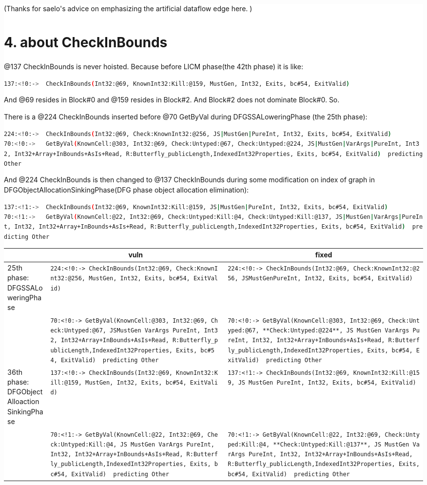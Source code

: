 (Thanks for saelo's advice on emphasizing the artificial dataflow edge here. )

# 4. about CheckInBounds

@137 CheckInBounds is never hoisted. Because before LICM phase(the 42th phase) it is like:

```bash
137:<!0:->	CheckInBounds(Int32:@69, KnownInt32:Kill:@159, MustGen, Int32, Exits, bc#54, ExitValid)
```

And @69 resides in Block#0 and @159 resides in Block#2. And Block#2 does not dominate Block#0. So.



There is a @224 CheckInBounds inserted before @70 GetByVal during DFGSSALoweringPhase (the 25th phase):

```bash
224:<!0:->	CheckInBounds(Int32:@69, Check:KnownInt32:@256, JS|MustGen|PureInt, Int32, Exits, bc#54, ExitValid)
70:<!0:->	GetByVal(KnownCell:@303, Int32:@69, Check:Untyped:@67, Check:Untyped:@224, JS|MustGen|VarArgs|PureInt, Int32, Int32+Array+InBounds+AsIs+Read, R:Butterfly_publicLength,IndexedInt32Properties, Exits, bc#54, ExitValid)  predicting Other
```

And @224 CheckInBounds is then changed to @137 CheckInBounds  during some modification on index of graph in DFGObjectAllocationSinkingPhase(DFG phase object allocation elimination):

```bash
137:<!1:->	CheckInBounds(Int32:@69, KnownInt32:Kill:@159, JS|MustGen|PureInt, Int32, Exits, bc#54, ExitValid)
70:<!1:->	GetByVal(KnownCell:@22, Int32:@69, Check:Untyped:Kill:@4, Check:Untyped:Kill:@137, JS|MustGen|VarArgs|PureInt, Int32, Int32+Array+InBounds+AsIs+Read, R:Butterfly_publicLength,IndexedInt32Properties, Exits, bc#54, ExitValid)  predicting Other
```

|                                             | vuln                                                         | fixed                                                        |
| ------------------------------------------- | ------------------------------------------------------------ | ------------------------------------------------------------ |
| 25th phase: DFGSSALoweringPhase             | `224:<!0:-> CheckInBounds(Int32:@69, Check:KnownInt32:@256, MustGen, Int32, Exits, bc#54, ExitValid)` | `224:<!0:-> CheckInBounds(Int32:@69, Check:KnownInt32:@256, JSMustGenPureInt, Int32, Exits, bc#54, ExitValid)` |
|                                             | `70:<!0:-> GetByVal(KnownCell:@303, Int32:@69, Check:Untyped:@67, JSMustGen VarArgs PureInt, Int32, Int32+Array+InBounds+AsIs+Read, R:Butterfly_publicLength,IndexedInt32Properties, Exits, bc#54, ExitValid)  predicting Other` | `70:<!0:-> GetByVal(KnownCell:@303, Int32:@69, Check:Untyped:@67, **Check:Untyped:@224**, JS MustGen VarArgs PureInt, Int32, Int32+Array+InBounds+AsIs+Read, R:Butterfly_publicLength,IndexedInt32Properties, Exits, bc#54, ExitValid)  predicting Other` |
| 36th phase: DFGObjectAlloactionSinkingPhase | `137:<!0:-> CheckInBounds(Int32:@69, KnownInt32:Kill:@159, MustGen, Int32, Exits, bc#54, ExitValid)` | `137:<!1:-> CheckInBounds(Int32:@69, KnownInt32:Kill:@159, JS MustGen PureInt, Int32, Exits, bc#54, ExitValid)` |
|                                             | `70:<!1:-> GetByVal(KnownCell:@22, Int32:@69, Check:Untyped:Kill:@4, JS MustGen VarArgs PureInt, Int32, Int32+Array+InBounds+AsIs+Read, R:Butterfly_publicLength,IndexedInt32Properties, Exits, bc#54, ExitValid)  predicting Other` | `70:<!1:-> GetByVal(KnownCell:@22, Int32:@69, Check:Untyped:Kill:@4, **Check:Untyped:Kill:@137**, JS MustGen VarArgs PureInt, Int32, Int32+Array+InBounds+AsIs+Read, R:Butterfly_publicLength,IndexedInt32Properties, Exits, bc#54, ExitValid)  predicting Other` |


















